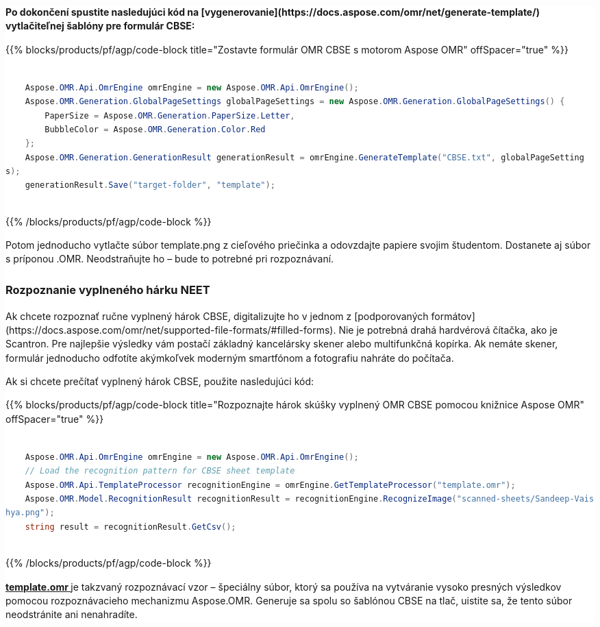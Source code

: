 <p><b>Po dokončení spustite nasledujúci kód na [vygenerovanie](https://docs.aspose.com/omr/net/generate-template/) vytlačiteľnej šablóny pre formulár CBSE:</b></p>

{{% blocks/products/pf/agp/code-block title="Zostavte formulár OMR CBSE s motorom Aspose OMR" offSpacer="true" %}}

```cs
    
    Aspose.OMR.Api.OmrEngine omrEngine = new Aspose.OMR.Api.OmrEngine();
    Aspose.OMR.Generation.GlobalPageSettings globalPageSettings = new Aspose.OMR.Generation.GlobalPageSettings() {
	    PaperSize = Aspose.OMR.Generation.PaperSize.Letter,
	    BubbleColor = Aspose.OMR.Generation.Color.Red
    };
    Aspose.OMR.Generation.GenerationResult generationResult = omrEngine.GenerateTemplate("CBSE.txt", globalPageSettings);
    generationResult.Save("target-folder", "template");
    
```

{{% /blocks/products/pf/agp/code-block %}}


<p>Potom jednoducho vytlačte súbor template.png z cieľového priečinka a odovzdajte papiere svojim študentom. Dostanete aj súbor s príponou .OMR. Neodstraňujte ho – bude to potrebné pri rozpoznávaní.</p>

<h3>Rozpoznanie vyplneného hárku NEET</h3>

<p>Ak chcete rozpoznať ručne vyplnený hárok CBSE, digitalizujte ho v jednom z [podporovaných formátov] (https://docs.aspose.com/omr/net/supported-file-formats/#filled-forms). Nie je potrebná drahá hardvérová čítačka, ako je Scantron. Pre najlepšie výsledky vám postačí základný kancelársky skener alebo multifunkčná kopírka. Ak nemáte skener, formulár jednoducho odfotíte akýmkoľvek moderným smartfónom a fotografiu nahráte do počítača.</p>
<p>Ak si chcete prečítať vyplnený hárok CBSE, použite nasledujúci kód:</p>

{{% blocks/products/pf/agp/code-block title="Rozpoznajte hárok skúšky vyplnený OMR CBSE pomocou knižnice Aspose OMR" offSpacer="true" %}}

```cs
    
    Aspose.OMR.Api.OmrEngine omrEngine = new Aspose.OMR.Api.OmrEngine();
    // Load the recognition pattern for CBSE sheet template
    Aspose.OMR.Api.TemplateProcessor recognitionEngine = omrEngine.GetTemplateProcessor("template.omr");
    Aspose.OMR.Model.RecognitionResult recognitionResult = recognitionEngine.RecognizeImage("scanned-sheets/Sandeep-Vaishya.png");
    string result = recognitionResult.GetCsv();
    
```

{{% /blocks/products/pf/agp/code-block %}}

<p><a href="/omr/exam/cbse/cbse.zip"><b>template.omr </b></a> je takzvaný rozpoznávací vzor – špeciálny súbor, ktorý sa používa na vytváranie vysoko presných výsledkov pomocou rozpoznávacieho mechanizmu Aspose.OMR. Generuje sa spolu so šablónou CBSE na tlač, uistite sa, že tento súbor neodstránite ani nenahradíte. </p>
